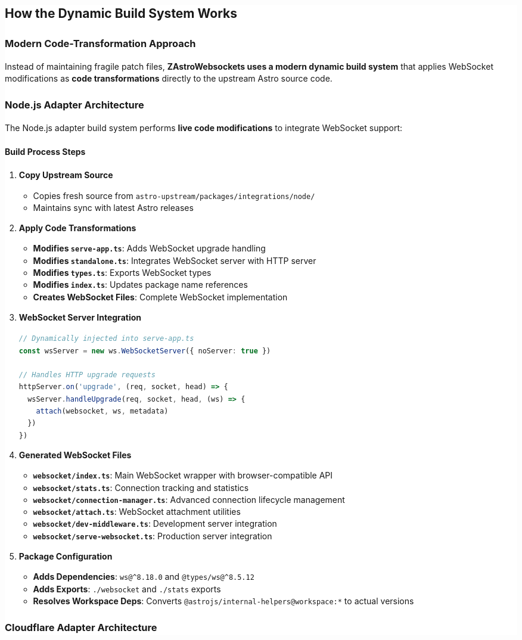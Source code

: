 ## How the Dynamic Build System Works

### Modern Code-Transformation Approach

Instead of maintaining fragile patch files, **ZAstroWebsockets uses a modern dynamic build system** that applies WebSocket modifications as **code transformations** directly to the upstream Astro source code.

### Node.js Adapter Architecture

The Node.js adapter build system performs **live code modifications** to integrate WebSocket support:

#### Build Process Steps

1. **Copy Upstream Source**
   - Copies fresh source from `astro-upstream/packages/integrations/node/`
   - Maintains sync with latest Astro releases

2. **Apply Code Transformations**
   - **Modifies `serve-app.ts`**: Adds WebSocket upgrade handling
   - **Modifies `standalone.ts`**: Integrates WebSocket server with HTTP server
   - **Modifies `types.ts`**: Exports WebSocket types
   - **Modifies `index.ts`**: Updates package name references
   - **Creates WebSocket Files**: Complete WebSocket implementation

3. **WebSocket Server Integration**
   ```typescript
   // Dynamically injected into serve-app.ts
   const wsServer = new ws.WebSocketServer({ noServer: true })
   
   // Handles HTTP upgrade requests
   httpServer.on('upgrade', (req, socket, head) => {
     wsServer.handleUpgrade(req, socket, head, (ws) => {
       attach(websocket, ws, metadata)
     })
   })
   ```

4. **Generated WebSocket Files**
   - **`websocket/index.ts`**: Main WebSocket wrapper with browser-compatible API
   - **`websocket/stats.ts`**: Connection tracking and statistics
   - **`websocket/connection-manager.ts`**: Advanced connection lifecycle management
   - **`websocket/attach.ts`**: WebSocket attachment utilities
   - **`websocket/dev-middleware.ts`**: Development server integration
   - **`websocket/serve-websocket.ts`**: Production server integration

5. **Package Configuration**
   - **Adds Dependencies**: `ws@^8.18.0` and `@types/ws@^8.5.12`
   - **Adds Exports**: `./websocket` and `./stats` exports
   - **Resolves Workspace Deps**: Converts `@astrojs/internal-helpers@workspace:*` to actual versions

### Cloudflare Adapter Architecture

